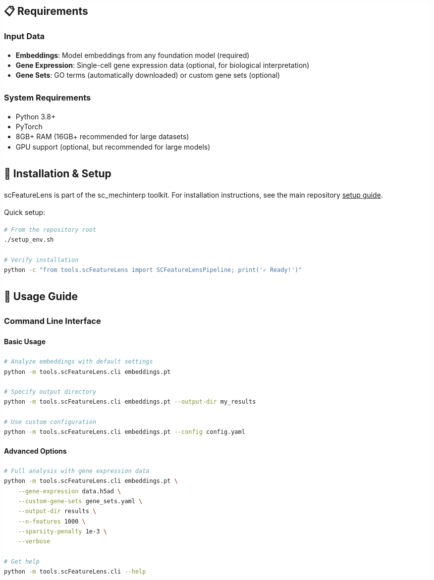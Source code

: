 ## 📋 Requirements

### Input Data
- **Embeddings**: Model embeddings from any foundation model (required)
- **Gene Expression**: Single-cell gene expression data (optional, for biological interpretation)
- **Gene Sets**: GO terms (automatically downloaded) or custom gene sets (optional)

### System Requirements
- Python 3.8+
- PyTorch
- 8GB+ RAM (16GB+ recommended for large datasets)
- GPU support (optional, but recommended for large models)

## 🔧 Installation & Setup

scFeatureLens is part of the sc_mechinterp toolkit. For installation instructions, see the main repository [setup guide](../../README.md#installation).

Quick setup:
```bash
# From the repository root
./setup_env.sh

# Verify installation
python -c "from tools.scFeatureLens import SCFeatureLensPipeline; print('✓ Ready!')"
```

## 📖 Usage Guide

### Command Line Interface

#### Basic Usage
```bash
# Analyze embeddings with default settings
python -m tools.scFeatureLens.cli embeddings.pt

# Specify output directory
python -m tools.scFeatureLens.cli embeddings.pt --output-dir my_results

# Use custom configuration
python -m tools.scFeatureLens.cli embeddings.pt --config config.yaml
```

#### Advanced Options
```bash
# Full analysis with gene expression data
python -m tools.scFeatureLens.cli embeddings.pt \
    --gene-expression data.h5ad \
    --custom-gene-sets gene_sets.yaml \
    --output-dir results \
    --n-features 1000 \
    --sparsity-penalty 1e-3 \
    --verbose

# Get help
python -m tools.scFeatureLens.cli --help
```
